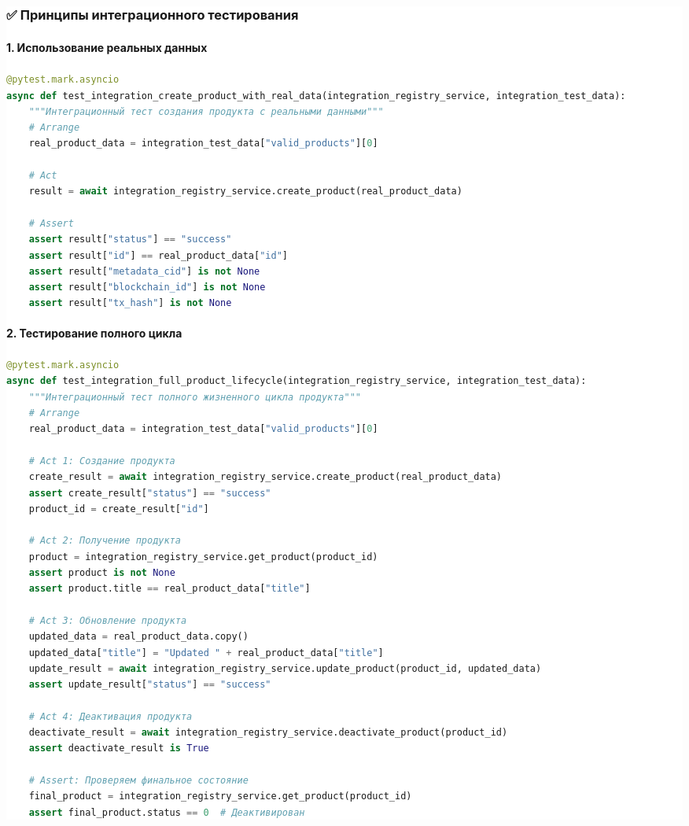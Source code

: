 ### ✅ Принципы интеграционного тестирования

#### 1. **Использование реальных данных**
```python
@pytest.mark.asyncio
async def test_integration_create_product_with_real_data(integration_registry_service, integration_test_data):
    """Интеграционный тест создания продукта с реальными данными"""
    # Arrange
    real_product_data = integration_test_data["valid_products"][0]
    
    # Act
    result = await integration_registry_service.create_product(real_product_data)
    
    # Assert
    assert result["status"] == "success"
    assert result["id"] == real_product_data["id"]
    assert result["metadata_cid"] is not None
    assert result["blockchain_id"] is not None
    assert result["tx_hash"] is not None
```

#### 2. **Тестирование полного цикла**
```python
@pytest.mark.asyncio
async def test_integration_full_product_lifecycle(integration_registry_service, integration_test_data):
    """Интеграционный тест полного жизненного цикла продукта"""
    # Arrange
    real_product_data = integration_test_data["valid_products"][0]
    
    # Act 1: Создание продукта
    create_result = await integration_registry_service.create_product(real_product_data)
    assert create_result["status"] == "success"
    product_id = create_result["id"]
    
    # Act 2: Получение продукта
    product = integration_registry_service.get_product(product_id)
    assert product is not None
    assert product.title == real_product_data["title"]
    
    # Act 3: Обновление продукта
    updated_data = real_product_data.copy()
    updated_data["title"] = "Updated " + real_product_data["title"]
    update_result = await integration_registry_service.update_product(product_id, updated_data)
    assert update_result["status"] == "success"
    
    # Act 4: Деактивация продукта
    deactivate_result = await integration_registry_service.deactivate_product(product_id)
    assert deactivate_result is True
    
    # Assert: Проверяем финальное состояние
    final_product = integration_registry_service.get_product(product_id)
    assert final_product.status == 0  # Деактивирован
```
